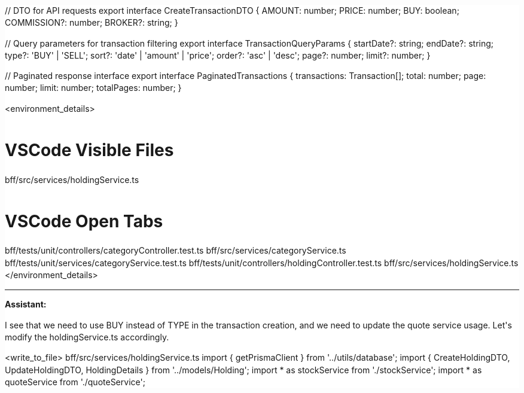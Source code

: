// DTO for API requests
export interface CreateTransactionDTO {
    AMOUNT: number;
    PRICE: number;
    BUY: boolean;
    COMMISSION?: number;
    BROKER?: string;
}

// Query parameters for transaction filtering
export interface TransactionQueryParams {
    startDate?: string;
    endDate?: string;
    type?: 'BUY' | 'SELL';
    sort?: 'date' | 'amount' | 'price';
    order?: 'asc' | 'desc';
    page?: number;
    limit?: number;
}

// Paginated response interface
export interface PaginatedTransactions {
    transactions: Transaction[];
    total: number;
    page: number;
    limit: number;
    totalPages: number;
}

<environment_details>
# VSCode Visible Files
bff/src/services/holdingService.ts

# VSCode Open Tabs
bff/tests/unit/controllers/categoryController.test.ts
bff/src/services/categoryService.ts
bff/tests/unit/services/categoryService.test.ts
bff/tests/unit/controllers/holdingController.test.ts
bff/src/services/holdingService.ts
</environment_details>

---

**Assistant:**

<thinking>
I see that we need to use BUY instead of TYPE in the transaction creation, and we need to update the quote service usage. Let's modify the holdingService.ts accordingly.
</thinking>

<write_to_file>
<path>bff/src/services/holdingService.ts</path>
<content>import { getPrismaClient } from '../utils/database';
import { CreateHoldingDTO, UpdateHoldingDTO, HoldingDetails } from '../models/Holding';
import * as stockService from './stockService';
import * as quoteService from './quoteService';

